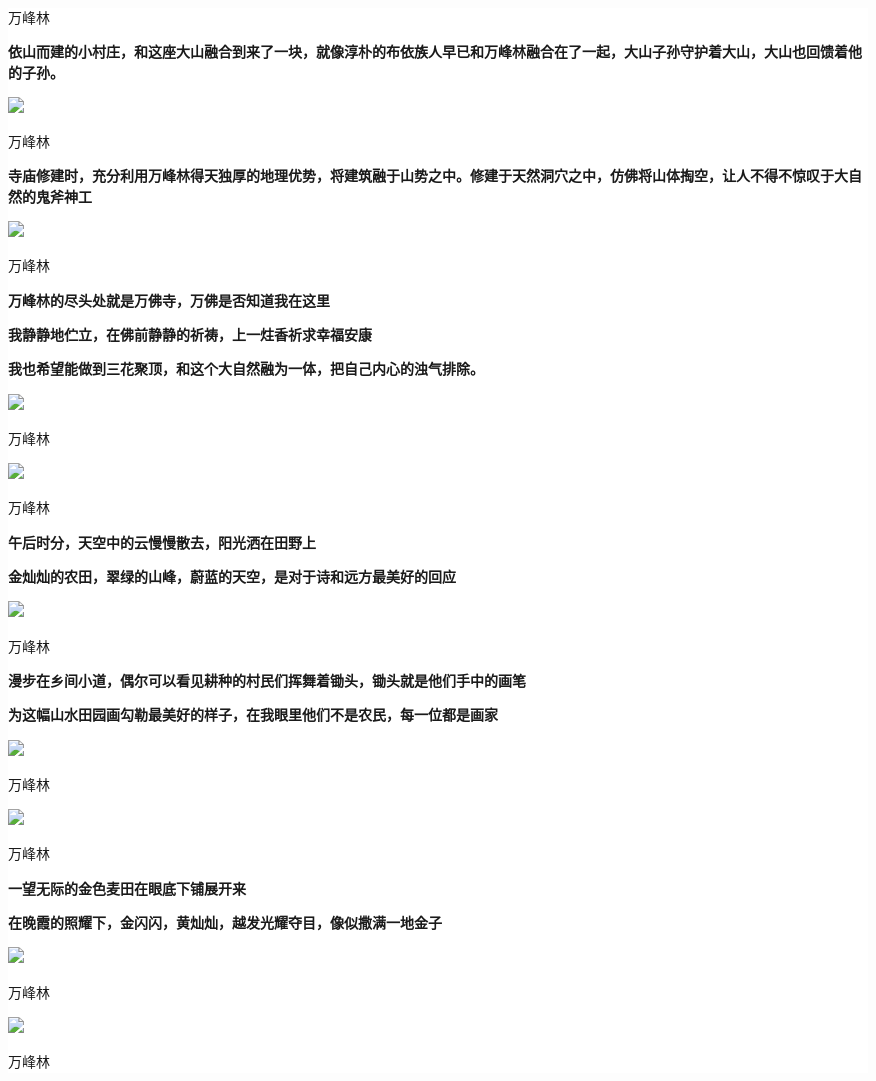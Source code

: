 万峰林

**依山而建的小村庄，和这座大山融合到来了一块，就像淳朴的布依族人早已和万峰林融合在了一起，大山子孙守护着大山，大山也回馈着他的子孙。**

![](http://img1.tuniucdn.com/site/images/yj_2016/init-img.jpg)

万峰林

**寺庙修建时，充分利用万峰林得天独厚的地理优势，将建筑融于山势之中。修建于天然洞穴之中，仿佛将山体掏空，让人不得不惊叹于大自然的鬼斧神工**

![](http://img1.tuniucdn.com/site/images/yj_2016/init-img.jpg)

万峰林

**万峰林的尽头处就是万佛寺，万佛是否知道我在这里**

**我静静地伫立，在佛前静静的祈祷，上一炷香祈求幸福安康**

**我也希望能做到三花聚顶，和这个大自然融为一体，把自己内心的浊气排除。**

![](http://img1.tuniucdn.com/site/images/yj_2016/init-img.jpg)

万峰林

![](http://img1.tuniucdn.com/site/images/yj_2016/init-img.jpg)

万峰林

**午后时分，天空中的云慢慢散去，阳光洒在田野上**

**金灿灿的农田，翠绿的山峰，蔚蓝的天空，是对于诗和远方最美好的回应**

![](http://img1.tuniucdn.com/site/images/yj_2016/init-img.jpg)

万峰林

**漫步在乡间小道，偶尔可以看见耕种的村民们挥舞着锄头，锄头就是他们手中的画笔**

**为这幅山水田园画勾勒最美好的样子，在我眼里他们不是农民，每一位都是画家**

![](http://img1.tuniucdn.com/site/images/yj_2016/init-img.jpg)

万峰林

![](http://img1.tuniucdn.com/site/images/yj_2016/init-img.jpg)

万峰林

**一望无际的金色麦田在眼底下铺展开来**

**在晚霞的照耀下，金闪闪，黄灿灿，越发光耀夺目，像似撒满一地金子**

![](http://img1.tuniucdn.com/site/images/yj_2016/init-img.jpg)

万峰林

![](http://img1.tuniucdn.com/site/images/yj_2016/init-img.jpg)

万峰林
